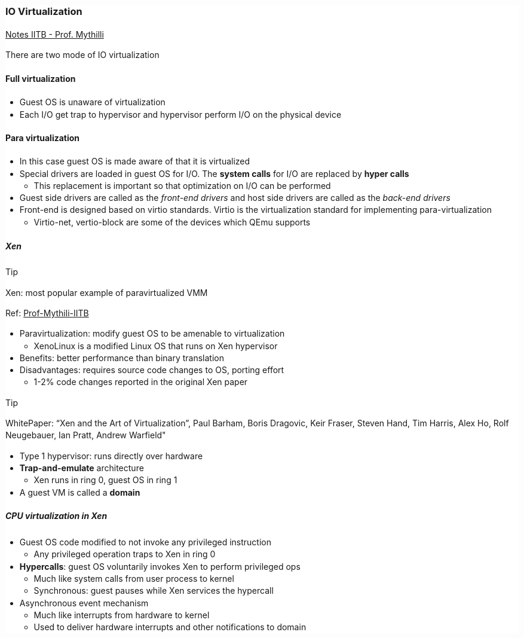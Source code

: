 ### IO Virtualization

[Notes IITB - Prof. Mythilli](https://www.cse.iitb.ac.in/~mythili/teaching/cs695_spring2021/slides_pdf/07-iovirt.pdf)

There are two mode of IO virtualization

#### Full virtualization
- Guest OS is unaware of virtualization
- Each I/O get trap to hypervisor and hypervisor perform I/O on the physical device
#### Para virtualization
- In this case guest OS is made aware of that it is virtualized
- Special drivers are loaded in guest OS for I/O. The **system calls** for I/O are replaced by **hyper calls** 
  - This replacement is important so that optimization on I/O can be performed
- Guest side drivers are called as the *front-end drivers* and host side drivers are called as the *back-end drivers*
- Front-end is designed based on virtio standards. Virtio is the virtualization standard for implementing para-virtualization 
  - Virtio-net, vertio-block are some of the devices which QEmu supports


##### Xen
> [!TIP]
> Xen: most popular example of paravirtualized VMM

Ref: [Prof-Mythili-IITB](https://www.cse.iitb.ac.in/~mythili/virtcc/slides_pdf/08-paravirt-xen.pdf)

- Paravirtualization: modify guest OS to be amenable to virtualization
  - XenoLinux is a modified Linux OS that runs on Xen hypervisor
- Benefits: better performance than binary translation
- Disadvantages: requires source code changes to OS, porting effort
  - 1-2% code changes reported in the original Xen paper

> [!TIP]
> WhitePaper: “Xen and the Art of Virtualization”, Paul Barham, Boris Dragovic, Keir Fraser, Steven Hand, Tim Harris, Alex Ho, Rolf
> Neugebauer, Ian Pratt, Andrew Warfield"

- Type 1 hypervisor: runs directly over hardware
- __Trap-and-emulate__ architecture
  - Xen runs in ring 0, guest OS in ring 1
- A guest VM is called a __domain__

##### CPU virtualization in Xen
- Guest OS code modified to not invoke any privileged instruction
  - Any privileged operation traps to Xen in ring 0
- __Hypercalls__: guest OS voluntarily invokes Xen to perform privileged ops
  - Much like system calls from user process to kernel
  - Synchronous: guest pauses while Xen services the hypercall
- Asynchronous event mechanism
  - Much like interrupts from hardware to kernel
  - Used to deliver hardware interrupts and other notifications to domain
